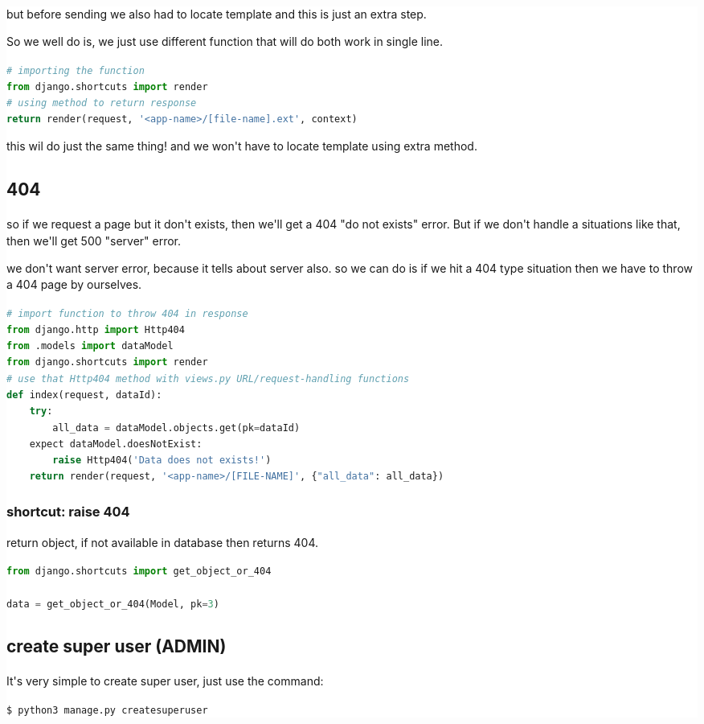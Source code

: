 but before sending we also had to locate template and this is just an extra step.

So we well do is, we just use different function that will do both work in single line.

```python
# importing the function
from django.shortcuts import render
# using method to return response
return render(request, '<app-name>/[file-name].ext', context)
```

this wil do just the same thing!
and we won't have to locate template using extra method.



## 404

so if we request a page but it don't exists, then we'll get a 404 "do not exists" error.
But if we don't handle a situations like that, then we'll get 500 "server" error.

we don't want server error, because it tells about server also.
so we can do is if we hit a 404 type situation then we have to throw 
a 404 page by ourselves.

```python
# import function to throw 404 in response
from django.http import Http404
from .models import dataModel
from django.shortcuts import render
# use that Http404 method with views.py URL/request-handling functions
def index(request, dataId):
    try:
        all_data = dataModel.objects.get(pk=dataId)
    expect dataModel.doesNotExist:
        raise Http404('Data does not exists!')
    return render(request, '<app-name>/[FILE-NAME]', {"all_data": all_data})
```

### shortcut: raise 404

return object, if not available in database then returns 404.

```python
from django.shortcuts import get_object_or_404

data = get_object_or_404(Model, pk=3)
```



## create super user (ADMIN)

It's very simple to create super user, just use the command:

```shell script
$ python3 manage.py createsuperuser
```
